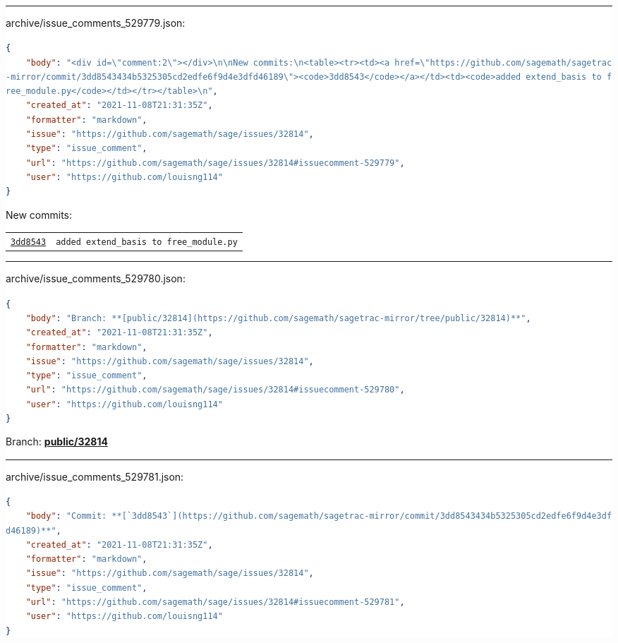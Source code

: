 

---

archive/issue_comments_529779.json:
```json
{
    "body": "<div id=\"comment:2\"></div>\n\nNew commits:\n<table><tr><td><a href=\"https://github.com/sagemath/sagetrac-mirror/commit/3dd8543434b5325305cd2edfe6f9d4e3dfd46189\"><code>3dd8543</code></a></td><td><code>added extend_basis to free_module.py</code></td></tr></table>\n",
    "created_at": "2021-11-08T21:31:35Z",
    "formatter": "markdown",
    "issue": "https://github.com/sagemath/sage/issues/32814",
    "type": "issue_comment",
    "url": "https://github.com/sagemath/sage/issues/32814#issuecomment-529779",
    "user": "https://github.com/louisng114"
}
```

<div id="comment:2"></div>

New commits:
<table><tr><td><a href="https://github.com/sagemath/sagetrac-mirror/commit/3dd8543434b5325305cd2edfe6f9d4e3dfd46189"><code>3dd8543</code></a></td><td><code>added extend_basis to free_module.py</code></td></tr></table>




---

archive/issue_comments_529780.json:
```json
{
    "body": "Branch: **[public/32814](https://github.com/sagemath/sagetrac-mirror/tree/public/32814)**",
    "created_at": "2021-11-08T21:31:35Z",
    "formatter": "markdown",
    "issue": "https://github.com/sagemath/sage/issues/32814",
    "type": "issue_comment",
    "url": "https://github.com/sagemath/sage/issues/32814#issuecomment-529780",
    "user": "https://github.com/louisng114"
}
```

Branch: **[public/32814](https://github.com/sagemath/sagetrac-mirror/tree/public/32814)**



---

archive/issue_comments_529781.json:
```json
{
    "body": "Commit: **[`3dd8543`](https://github.com/sagemath/sagetrac-mirror/commit/3dd8543434b5325305cd2edfe6f9d4e3dfd46189)**",
    "created_at": "2021-11-08T21:31:35Z",
    "formatter": "markdown",
    "issue": "https://github.com/sagemath/sage/issues/32814",
    "type": "issue_comment",
    "url": "https://github.com/sagemath/sage/issues/32814#issuecomment-529781",
    "user": "https://github.com/louisng114"
}
```
